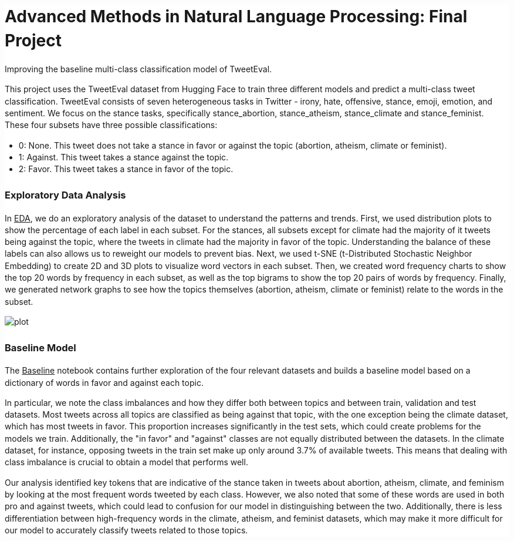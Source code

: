 # Advanced Methods in Natural Language Processing: Final Project

Improving the baseline multi-class classification model of TweetEval.

This project uses the TweetEval dataset from Hugging Face to train three different models and predict a multi-class tweet classification. TweetEval consists of seven heterogeneous tasks in Twitter - irony, hate, offensive, stance, emoji, emotion, and sentiment. We focus on the stance tasks, specifically stance_abortion, stance_atheism, stance_climate and stance_feminist. These four subsets have three possible classifications: 

* 0: None. This tweet does not take a stance in favor or against the topic (abortion, atheism, climate or feminist).
* 1: Against. This tweet takes a stance against the topic.
* 2: Favor. This tweet takes a stance in favor of the topic.

### Exploratory Data Analysis
In [EDA](https://github.com/yzse/nlp-final-tweeteval/blob/main/eda.ipynb), we do an exploratory analysis of the dataset to understand the patterns and trends.  First, we used distribution plots to show the percentage of each label in each subset.  For the stances, all subsets except for climate had the majority of it tweets being against the topic, where the tweets in climate had the majority in favor of the topic.  Understanding the balance of these labels can also allows us to reweight our models to prevent bias.  Next, we used t-SNE (t-Distributed Stochastic Neighbor Embedding) to create 2D and 3D plots to visualize word vectors in each subset.  Then, we created word frequency charts to show the top 20 words by frequency in each subset, as well as the top bigrams to show the top 20 pairs of words by frequency.  Finally, we generated network graphs to see how the topics themselves (abortion, atheism, climate or feminist) relate to the words in the subset.

![plot](https://github.com/yzse/nlp-final-tweeteval/blob/main/abortion.png)

### Baseline Model
The [Baseline](https://github.com/yzse/nlp-final-tweeteval/blob/main/baseline.ipynb) notebook contains further exploration of the four relevant datasets and builds a baseline model based on a dictionary of words in favor and against each topic. 

In particular, we note the class imbalances and how they differ both between topics and between train, validation and test datasets. Most tweets across all topics are classified as being against that topic, with the one exception being the climate dataset, which has most tweets in favor. This proportion increases significantly in the test sets, which could create problems for the models we train. Additionally, the "in favor" and "against" classes are not equally distributed between the datasets. In the climate dataset, for instance, opposing tweets in the train set make up only around 3.7% of available tweets. This means that dealing with class imbalance is crucial to obtain a model that performs well.

Our analysis identified key tokens that are indicative of the stance taken in tweets about abortion, atheism, climate, and feminism by looking at the most frequent words tweeted by each class. However, we also noted that some of these words are used in both pro and against tweets, which could lead to confusion for our model in distinguishing between the two. Additionally, there is less differentiation between high-frequency words in the climate, atheism, and feminist datasets, which may make it more difficult for our model to accurately classify tweets related to those topics.
